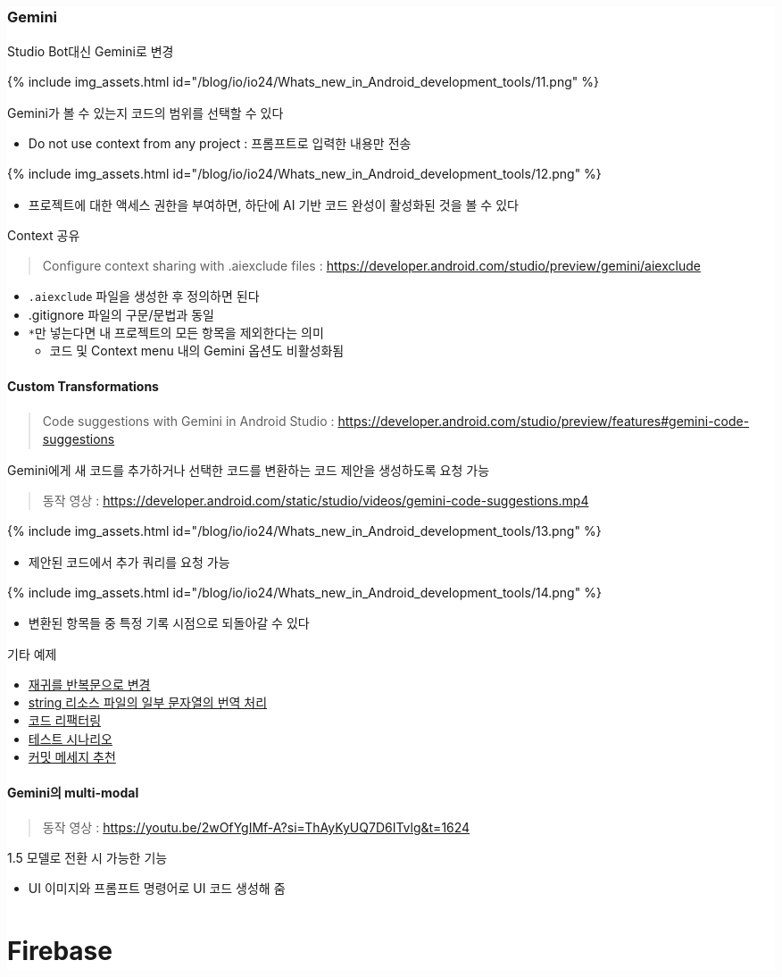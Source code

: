 ### Gemini

Studio Bot대신 Gemini로 변경

{% include img_assets.html id="/blog/io/io24/Whats_new_in_Android_development_tools/11.png" %}

Gemini가 볼 수 있는지 코드의 범위를 선택할 수 있다

- Do not use context from any project : 프롬프트로 입력한 내용만 전송

{% include img_assets.html id="/blog/io/io24/Whats_new_in_Android_development_tools/12.png" %}

- 프로젝트에 대한 액세스 권한을 부여하면, 하단에 AI 기반 코드 완성이 활성화된 것을 볼 수 있다

Context 공유

> Configure context sharing with .aiexclude files : https://developer.android.com/studio/preview/gemini/aiexclude

- `.aiexclude` 파일을 생성한 후 정의하면 된다
- .gitignore 파일의 구문/문법과 동일
- `*`만 넣는다면 내 프로젝트의 모든 항목을 제외한다는 의미
  - 코드 및 Context menu 내의 Gemini 옵션도 비활성화됨

#### Custom Transformations

> Code suggestions with Gemini in Android Studio : https://developer.android.com/studio/preview/features#gemini-code-suggestions

Gemini에게 새 코드를 추가하거나 선택한 코드를 변환하는 코드 제안을 생성하도록 요청 가능

> 동작 영상 : https://developer.android.com/static/studio/videos/gemini-code-suggestions.mp4

{% include img_assets.html id="/blog/io/io24/Whats_new_in_Android_development_tools/13.png" %}

- 제안된 코드에서 추가 쿼리를 요청 가능

{% include img_assets.html id="/blog/io/io24/Whats_new_in_Android_development_tools/14.png" %}

- 변환된 항목들 중 특정 기록 시점으로 되돌아갈 수 있다

기타 예제

- [재귀를 반복문으로 변경](https://youtu.be/2wOfYgIMf-A?si=QyNomPqg_5x1pOmv&t=1340)
- [string 리소스 파일의 일부 문자열의 번역 처리](https://youtu.be/2wOfYgIMf-A?si=CpgjY0ha_g-lbSa3&t=1383)
- [코드 리팩터링](https://youtu.be/2wOfYgIMf-A?si=L8pRgUj8kxdE9Q9z&t=1465)
- [테스트 시나리오](https://youtu.be/2wOfYgIMf-A?si=TxjNeiq1XB_V4Vll&t=1549)
- [커밋 메세지 추천](https://youtu.be/2wOfYgIMf-A?si=Mj6B-7ufdomlamaQ&t=1594)

#### Gemini의 multi-modal

> 동작 영상 : https://youtu.be/2wOfYgIMf-A?si=ThAyKyUQ7D6ITvlg&t=1624

1.5 모델로 전환 시 가능한 기능

- UI 이미지와 프롬프트 명령어로 UI 코드 생성해 줌

# Firebase
